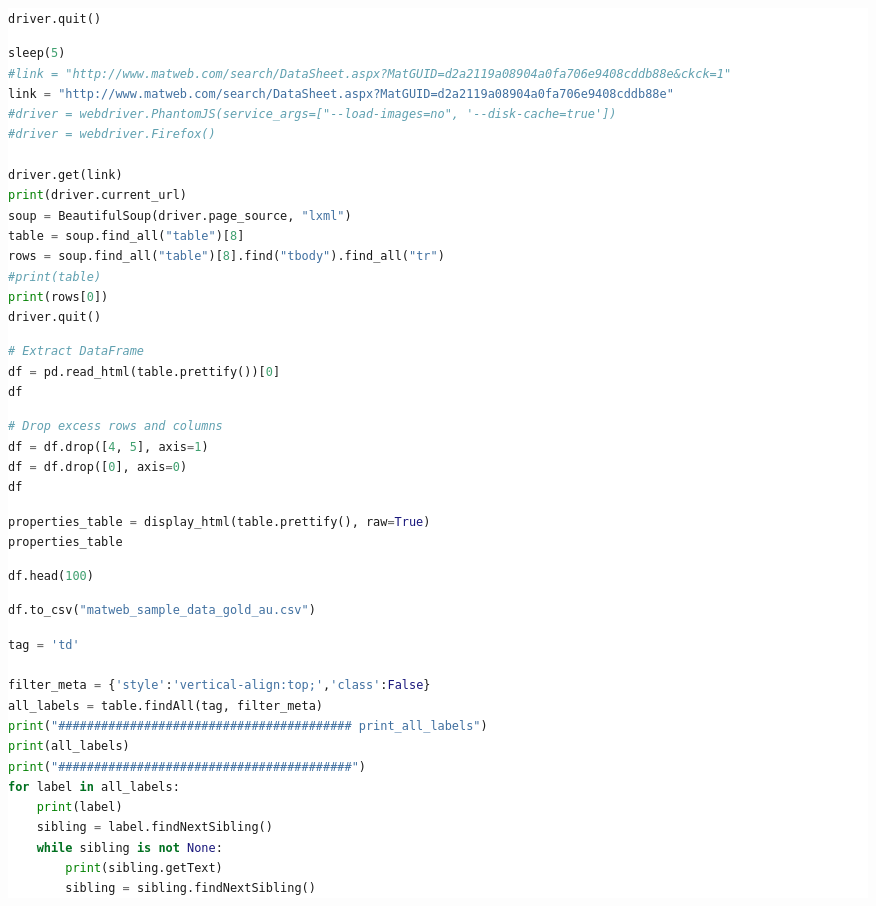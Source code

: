 

```python
driver.quit()
```


```python
sleep(5)
#link = "http://www.matweb.com/search/DataSheet.aspx?MatGUID=d2a2119a08904a0fa706e9408cddb88e&ckck=1"
link = "http://www.matweb.com/search/DataSheet.aspx?MatGUID=d2a2119a08904a0fa706e9408cddb88e"
#driver = webdriver.PhantomJS(service_args=["--load-images=no", '--disk-cache=true'])
#driver = webdriver.Firefox()

driver.get(link)
print(driver.current_url)
soup = BeautifulSoup(driver.page_source, "lxml")
table = soup.find_all("table")[8]
rows = soup.find_all("table")[8].find("tbody").find_all("tr")
#print(table)
print(rows[0])
driver.quit()
```


```python
# Extract DataFrame
df = pd.read_html(table.prettify())[0]
df
```


```python
# Drop excess rows and columns
df = df.drop([4, 5], axis=1)
df = df.drop([0], axis=0)
df
```


```python
properties_table = display_html(table.prettify(), raw=True)
properties_table
```


```python
df.head(100)
```


```python
df.to_csv("matweb_sample_data_gold_au.csv")
```


```python
tag = 'td'

filter_meta = {'style':'vertical-align:top;','class':False}
all_labels = table.findAll(tag, filter_meta)
print("######################################### print_all_labels")
print(all_labels)
print("#########################################")
for label in all_labels:
    print(label)
    sibling = label.findNextSibling()
    while sibling is not None:
        print(sibling.getText)
        sibling = sibling.findNextSibling()
```

